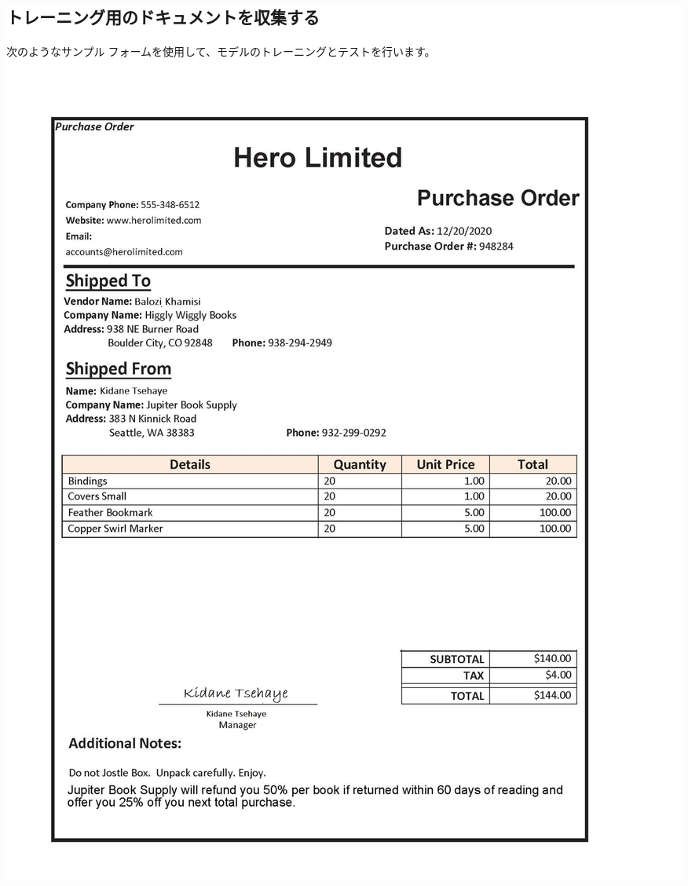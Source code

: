 ## トレーニング用のドキュメントを収集する

次のようなサンプル フォームを使用して、モデルのトレーニングとテストを行います。 

![このプロジェクトで使用される請求書の画像。](../media/Form_1.jpg)
